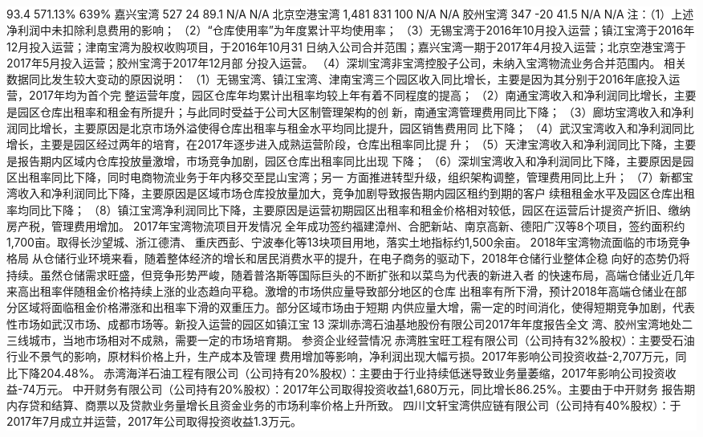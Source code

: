 93.4
571.13%
639%
嘉兴宝湾
527
24
89.1
N/A
N/A
北京空港宝湾
1,481
831
100
N/A
N/A
胶州宝湾
347
-20
41.5
N/A
N/A
注：（1）上述净利润中未扣除利息费用的影响；
（2）“仓库使用率”为年度累计平均使用率；
（3）无锡宝湾于2016年10月投入运营；镇江宝湾于2016年12月投入运营；津南宝湾为股权收购项目，于2016年10月31
日纳入公司合并范围；嘉兴宝湾一期于2017年4月投入运营；北京空港宝湾于2017年5月投入运营；胶州宝湾于2017年12月部
分投入运营。
（4）深圳宝湾非宝湾控股子公司，未纳入宝湾物流业务合并范围内。
相关数据同比发生较大变动的原因说明：
（1）无锡宝湾、镇江宝湾、津南宝湾三个园区收入同比增长，主要是因为其分别于2016年底投入运营，2017年均为首个完
整运营年度，园区仓库年均累计出租率均较上年有着不同程度的提高；
（2）南通宝湾收入和净利润同比增长，主要是园区仓库出租率和租金有所提升；与此同时受益于公司大区制管理架构的创
新，南通宝湾管理费用同比下降；
（3）廊坊宝湾收入和净利润同比增长，主要原因是北京市场外溢使得仓库出租率与租金水平均同比提升，园区销售费用同
比下降；
（4）武汉宝湾收入和净利润同比增长，主要是园区经过两年的培育，在2017年逐步进入成熟运营阶段，仓库出租率同比提
升；
（5）天津宝湾收入和净利润同比下降，主要是报告期内区域内仓库投放量激增，市场竞争加剧，园区仓库出租率同比出现
下降；
（6）深圳宝湾收入和净利润同比下降，主要原因是园区出租率同比下降，同时电商物流业务于年内移交至昆山宝湾；另一
方面推进转型升级，组织架构调整，管理费用同比上升；
（7）新都宝湾收入和净利润同比下降，主要原因是区域市场仓库投放量加大，竞争加剧导致报告期内园区租约到期的客户
续租租金水平及园区仓库出租率均同比下降；
（8）镇江宝湾净利润同比下降，主要原因是运营初期园区出租率和租金价格相对较低，园区在运营后计提资产折旧、缴纳
房产税，管理费用增加。
2017年宝湾物流项目开发情况
全年成功签约福建漳州、合肥新站、南京高新、德阳广汉等8个项目，签约面积约1,700亩。取得长沙望城、浙江德清、
重庆西彭、宁波奉化等13块项目用地，落实土地指标约1,500余亩。
2018年宝湾物流面临的市场竞争格局
从仓储行业环境来看，随着整体经济的增长和居民消费水平的提升，在电子商务的驱动下，2018年仓储行业整体企稳
向好的态势仍将持续。虽然仓储需求旺盛，但竞争形势严峻，随着普洛斯等国际巨头的不断扩张和以菜鸟为代表的新进入者
的快速布局，高端仓储业近几年来高出租率伴随租金价格持续上涨的业态趋向平稳。激增的市场供应量导致部分地区的仓库
出租率有所下滑，预计2018年高端仓储业在部分区域将面临租金价格滞涨和出租率下滑的双重压力。部分区域市场由于短期
内供应量大增，需一定的时间消化，使得短期竞争加剧，代表性市场如武汉市场、成都市场等。新投入运营的园区如镇江宝
13
深圳赤湾石油基地股份有限公司2017年年度报告全文
湾、胶州宝湾地处二三线城市，当地市场相对不成熟，需要一定的市场培育期。
参资企业经营情况
赤湾胜宝旺工程有限公司（公司持有32%股权）：主要受石油行业不景气的影响，原材料价格上升，生产成本及管理
费用增加等影响，净利润出现大幅亏损。2017年影响公司投资收益-2,707万元，同比下降204.48%。
赤湾海洋石油工程有限公司（公司持有20%股权）：主要由于行业持续低迷导致业务量萎缩，2017年影响公司投资收
益-74万元。
中开财务有限公司（公司持有20%股权）：2017年公司取得投资收益1,680万元，同比增长86.25%。主要由于中开财务
报告期内存贷和结算、商票以及贷款业务量增长且资金业务的市场利率价格上升所致。
四川文轩宝湾供应链有限公司（公司持有40%股权）：于2017年7月成立并运营，2017年公司取得投资收益1.3万元。